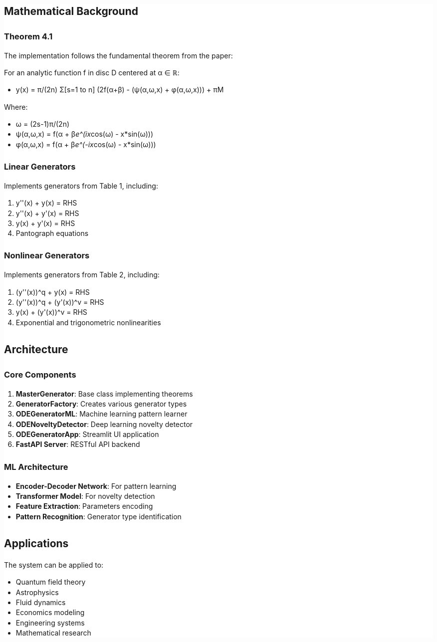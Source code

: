 ## Mathematical Background

### Theorem 4.1
The implementation follows the fundamental theorem from the paper:

For an analytic function f in disc D centered at α ∈ ℝ:
- y(x) = π/(2n) Σ[s=1 to n] (2f(α+β) - (ψ(α,ω,x) + φ(α,ω,x))) + πM

Where:
- ω = (2s-1)π/(2n)
- ψ(α,ω,x) = f(α + β*e^(ix*cos(ω) - x*sin(ω)))
- φ(α,ω,x) = f(α + β*e^(-ix*cos(ω) - x*sin(ω)))

### Linear Generators
Implements generators from Table 1, including:
1. y''(x) + y(x) = RHS
2. y''(x) + y'(x) = RHS
3. y(x) + y'(x) = RHS
4. Pantograph equations

### Nonlinear Generators
Implements generators from Table 2, including:
1. (y''(x))^q + y(x) = RHS
2. (y''(x))^q + (y'(x))^v = RHS
3. y(x) + (y'(x))^v = RHS
4. Exponential and trigonometric nonlinearities

## Architecture

### Core Components

1. **MasterGenerator**: Base class implementing theorems
2. **GeneratorFactory**: Creates various generator types
3. **ODEGeneratorML**: Machine learning pattern learner
4. **ODENoveltyDetector**: Deep learning novelty detector
5. **ODEGeneratorApp**: Streamlit UI application
6. **FastAPI Server**: RESTful API backend

### ML Architecture

- **Encoder-Decoder Network**: For pattern learning
- **Transformer Model**: For novelty detection
- **Feature Extraction**: Parameters encoding
- **Pattern Recognition**: Generator type identification

## Applications

The system can be applied to:
- Quantum field theory
- Astrophysics
- Fluid dynamics
- Economics modeling
- Engineering systems
- Mathematical research
